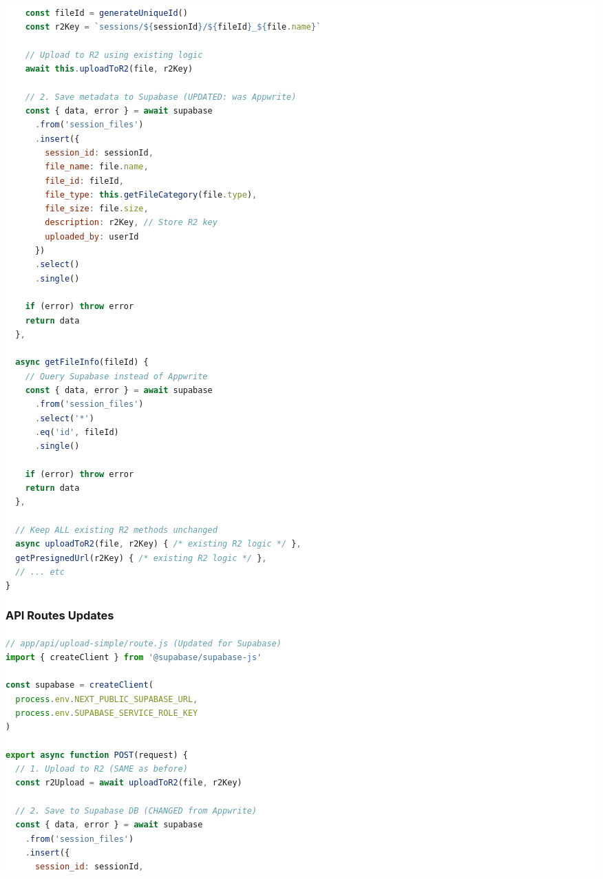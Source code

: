 ```javascript
    const fileId = generateUniqueId()
    const r2Key = `sessions/${sessionId}/${fileId}_${file.name}`
    
    // Upload to R2 using existing logic
    await this.uploadToR2(file, r2Key)
    
    // 2. Save metadata to Supabase (UPDATED: was Appwrite)
    const { data, error } = await supabase
      .from('session_files')
      .insert({
        session_id: sessionId,
        file_name: file.name,
        file_id: fileId,
        file_type: this.getFileCategory(file.type),
        file_size: file.size,
        description: r2Key, // Store R2 key
        uploaded_by: userId
      })
      .select()
      .single()
    
    if (error) throw error
    return data
  },

  async getFileInfo(fileId) {
    // Query Supabase instead of Appwrite
    const { data, error } = await supabase
      .from('session_files')
      .select('*')
      .eq('id', fileId)
      .single()
    
    if (error) throw error
    return data
  },

  // Keep ALL existing R2 methods unchanged
  async uploadToR2(file, r2Key) { /* existing R2 logic */ },
  getPresignedUrl(r2Key) { /* existing R2 logic */ },
  // ... etc
}
```

### API Routes Updates
```javascript
// app/api/upload-simple/route.js (Updated for Supabase)
import { createClient } from '@supabase/supabase-js'

const supabase = createClient(
  process.env.NEXT_PUBLIC_SUPABASE_URL,
  process.env.SUPABASE_SERVICE_ROLE_KEY
)

export async function POST(request) {
  // 1. Upload to R2 (SAME as before)
  const r2Upload = await uploadToR2(file, r2Key)
  
  // 2. Save to Supabase DB (CHANGED from Appwrite)
  const { data, error } = await supabase
    .from('session_files')
    .insert({
      session_id: sessionId,
```
